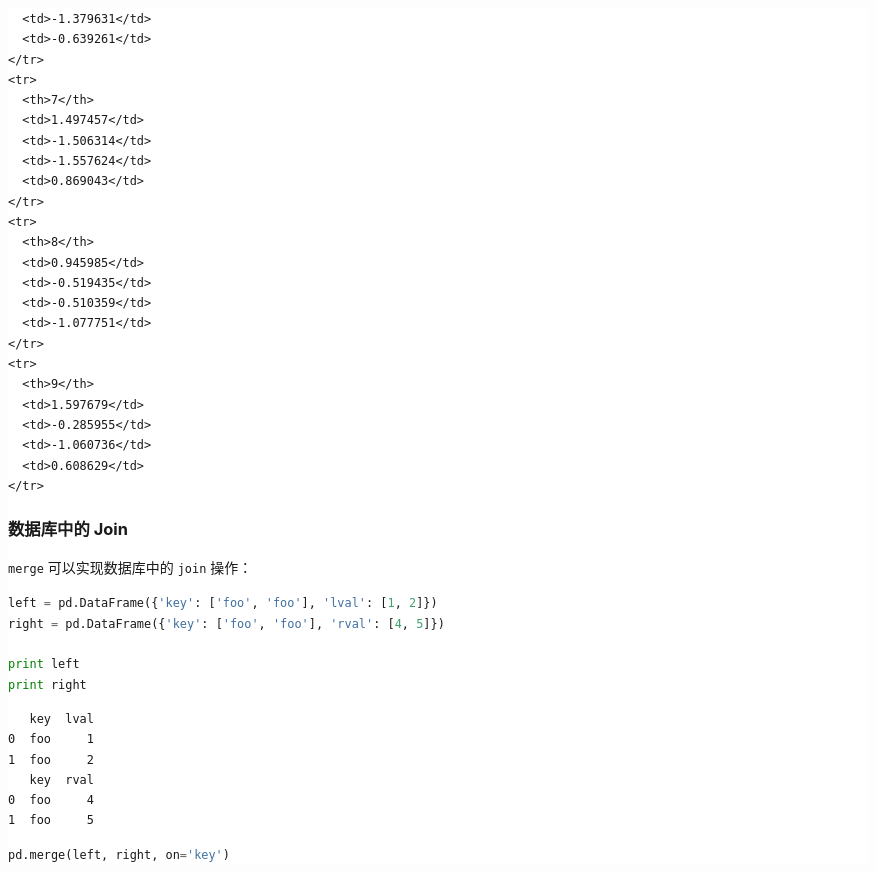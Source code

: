       <td>-1.379631</td>
      <td>-0.639261</td>
    </tr>
    <tr>
      <th>7</th>
      <td>1.497457</td>
      <td>-1.506314</td>
      <td>-1.557624</td>
      <td>0.869043</td>
    </tr>
    <tr>
      <th>8</th>
      <td>0.945985</td>
      <td>-0.519435</td>
      <td>-0.510359</td>
      <td>-1.077751</td>
    </tr>
    <tr>
      <th>9</th>
      <td>1.597679</td>
      <td>-0.285955</td>
      <td>-1.060736</td>
      <td>0.608629</td>
    </tr>
  </tbody>
</table>
</div>



### 数据库中的 Join

`merge` 可以实现数据库中的 `join` 操作：


```python
left = pd.DataFrame({'key': ['foo', 'foo'], 'lval': [1, 2]})
right = pd.DataFrame({'key': ['foo', 'foo'], 'rval': [4, 5]})

print left
print right
```

       key  lval
    0  foo     1
    1  foo     2
       key  rval
    0  foo     4
    1  foo     5



```python
pd.merge(left, right, on='key')
```
